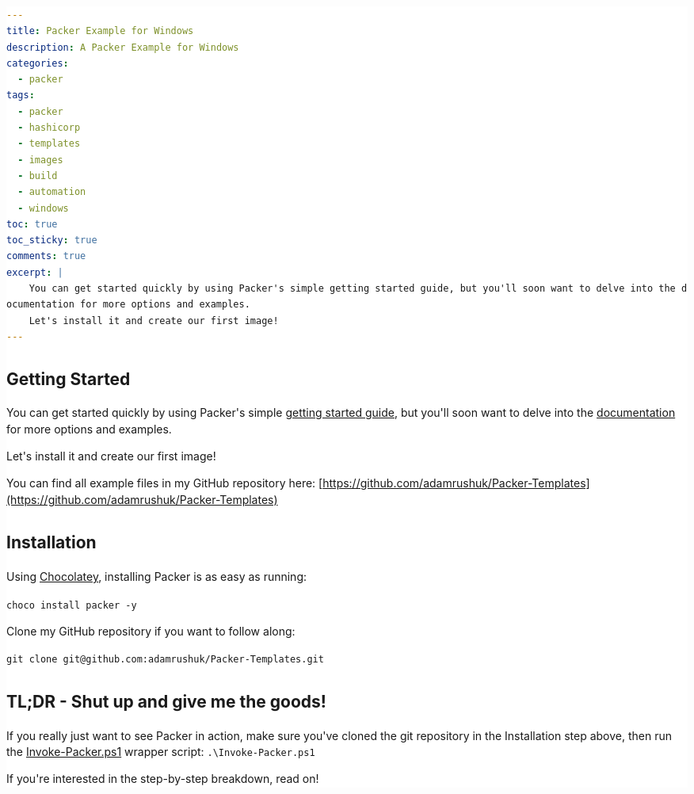 ```yaml
---
title: Packer Example for Windows
description: A Packer Example for Windows
categories:
  - packer
tags:
  - packer
  - hashicorp
  - templates
  - images
  - build
  - automation
  - windows
toc: true
toc_sticky: true
comments: true
excerpt: |
    You can get started quickly by using Packer's simple getting started guide, but you'll soon want to delve into the documentation for more options and examples.
    Let's install it and create our first image!
---
```


## Getting Started

You can get started quickly by using Packer's simple [getting started guide](https://www.packer.io/intro), but you'll soon want to delve into the [documentation](https://www.packer.io/docs/index.html) for more options and examples.

Let's install it and create our first image!

You can find all example files in my GitHub repository here: [https://github.com/adamrushuk/Packer-Templates](https://github.com/adamrushuk/Packer-Templates)

## Installation

Using [Chocolatey](https://adamrushuk.github.io/cheatsheets/chocolatey/), installing Packer is as easy as running:

`choco install packer -y`

Clone my GitHub repository if you want to follow along:

`git clone git@github.com:adamrushuk/Packer-Templates.git`

## TL;DR - Shut up and give me the goods!

If you really just want to see Packer in action, make sure you've cloned the git repository in the Installation step above, then run the [Invoke-Packer.ps1](https://github.com/adamrushuk/Packer-Templates/blob/master/Invoke-Packer.ps1) wrapper script: `.\Invoke-Packer.ps1`

If you're interested in the step-by-step breakdown, read on!
